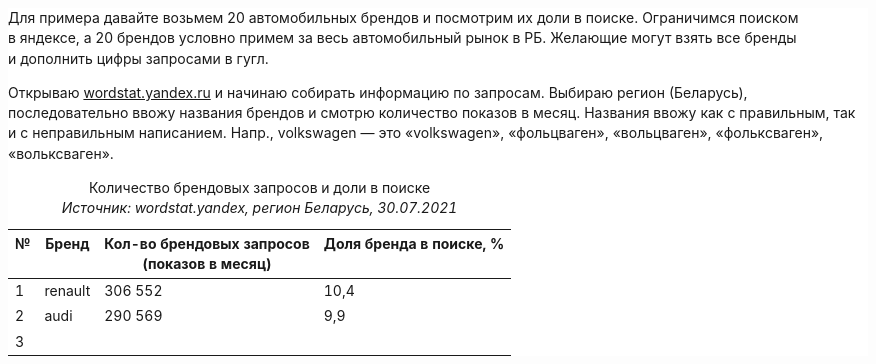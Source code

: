 

<p>Для примера давайте возьмем 20&nbsp;автомобильных брендов и&nbsp;посмотрим их&nbsp;доли в&nbsp;поиске. Ограничимся поиском в&nbsp;яндексе, а&nbsp;20&nbsp;брендов условно примем за&nbsp;весь автомобильный рынок в&nbsp;РБ. Желающие могут взять все бренды и&nbsp;дополнить цифры запросами в&nbsp;гугл. </p>

<p>Открываю <a class="link" href="https://wordstat.yandex.ru/">wordstat.yandex.ru</a> и&nbsp;начинаю собирать информацию по&nbsp;запросам. Выбираю регион (Беларусь), последовательно ввожу названия брендов и&nbsp;смотрю количество показов в&nbsp;месяц. Названия ввожу как с&nbsp;правильным, так и&nbsp;с&nbsp;неправильным написанием. Напр., volkswagen&nbsp;— это «volkswagen», «фольцваген», «вольцваген», «фольксваген», «вольксваген». </p>

<table> 
<caption>Количество брендовых запросов и&nbsp;доли в&nbsp;поиске<br/><i>Источник: wordstat.yandex, регион Беларусь, 30.07.2021</i> </caption>

<thead class="sticky"> 
		<tr> 
			<th class="text-right">№
 				</th>
				<th > 
					Бренд
 				</th>
				<th  class="text-right"> 
					Кол-во брендовых запросов <br/>(показов в&nbsp;месяц)
 				</th>
				<th  class="text-right"> 
					Доля бренда в&nbsp;поиске, %
 				</th>
 		</tr>
</thead>
        <tbody >  
			<tr> 
				<td  class="text-right"> 
					1
 				</td>
				<td> 
					renault
 				</td>
				<td  class="text-right"> 
					306&nbsp;552
 				</td>
				<td  class="text-right"> 
					10,4
 				</td>
 			</tr>
			<tr> 
				<td  class="text-right"> 
					2
 				</td>
				<td> 
					audi
 				</td>
				<td  class="text-right"> 
					290&nbsp;569
 				</td>
				<td  class="text-right"> 
					9,9
 				</td>
 			</tr>
			<tr> 
				<td  class="text-right"> 
					3
 				</td>
				<td> 